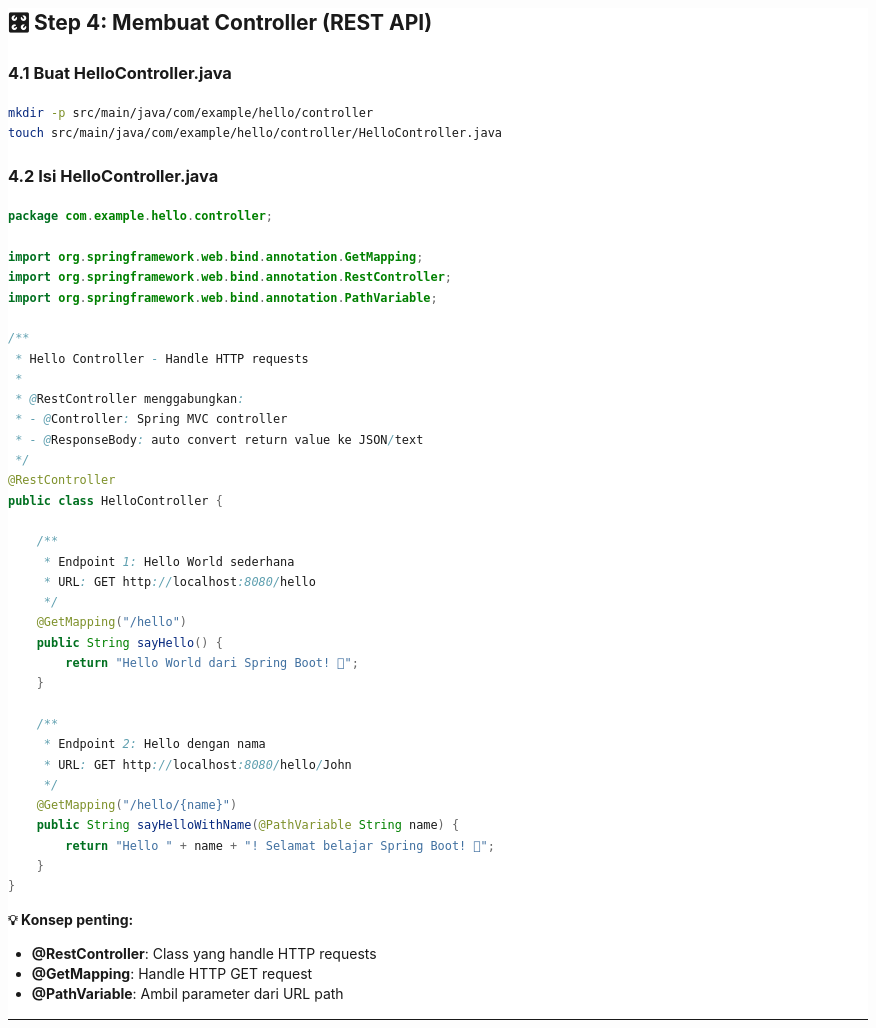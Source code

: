 
## 🎛️ Step 4: Membuat Controller (REST API)

### **4.1 Buat HelloController.java**
```bash
mkdir -p src/main/java/com/example/hello/controller
touch src/main/java/com/example/hello/controller/HelloController.java
```

### **4.2 Isi HelloController.java**
```java
package com.example.hello.controller;

import org.springframework.web.bind.annotation.GetMapping;
import org.springframework.web.bind.annotation.RestController;
import org.springframework.web.bind.annotation.PathVariable;

/**
 * Hello Controller - Handle HTTP requests
 *
 * @RestController menggabungkan:
 * - @Controller: Spring MVC controller
 * - @ResponseBody: auto convert return value ke JSON/text
 */
@RestController
public class HelloController {

    /**
     * Endpoint 1: Hello World sederhana
     * URL: GET http://localhost:8080/hello
     */
    @GetMapping("/hello")
    public String sayHello() {
        return "Hello World dari Spring Boot! 🎉";
    }

    /**
     * Endpoint 2: Hello dengan nama
     * URL: GET http://localhost:8080/hello/John
     */
    @GetMapping("/hello/{name}")
    public String sayHelloWithName(@PathVariable String name) {
        return "Hello " + name + "! Selamat belajar Spring Boot! 🚀";
    }
}
```

**💡 Konsep penting:**
- **@RestController**: Class yang handle HTTP requests
- **@GetMapping**: Handle HTTP GET request
- **@PathVariable**: Ambil parameter dari URL path

---